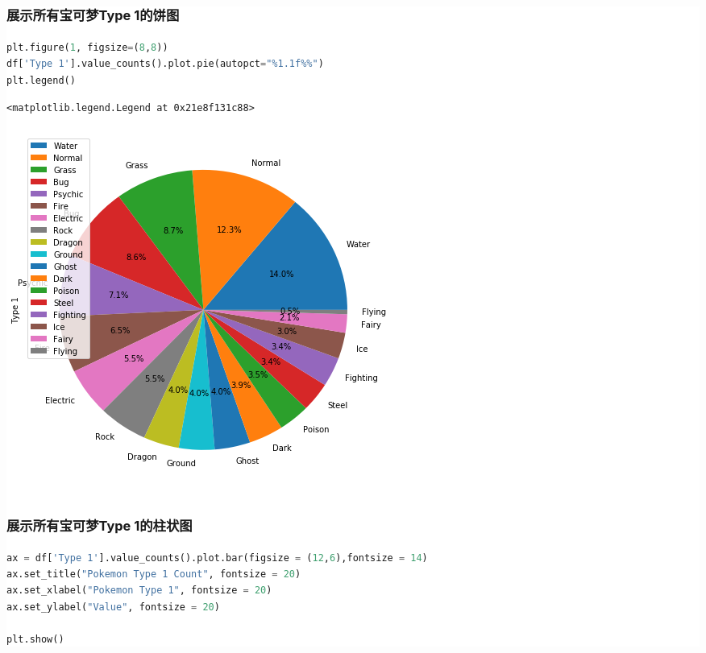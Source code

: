 
### 展示所有宝可梦Type 1的饼图


```python
plt.figure(1, figsize=(8,8))
df['Type 1'].value_counts().plot.pie(autopct="%1.1f%%")
plt.legend()
```




    <matplotlib.legend.Legend at 0x21e8f131c88>




![png](output_99_1.png)


### 展示所有宝可梦Type 1的柱状图


```python
ax = df['Type 1'].value_counts().plot.bar(figsize = (12,6),fontsize = 14)
ax.set_title("Pokemon Type 1 Count", fontsize = 20)
ax.set_xlabel("Pokemon Type 1", fontsize = 20)
ax.set_ylabel("Value", fontsize = 20)

plt.show()
```

